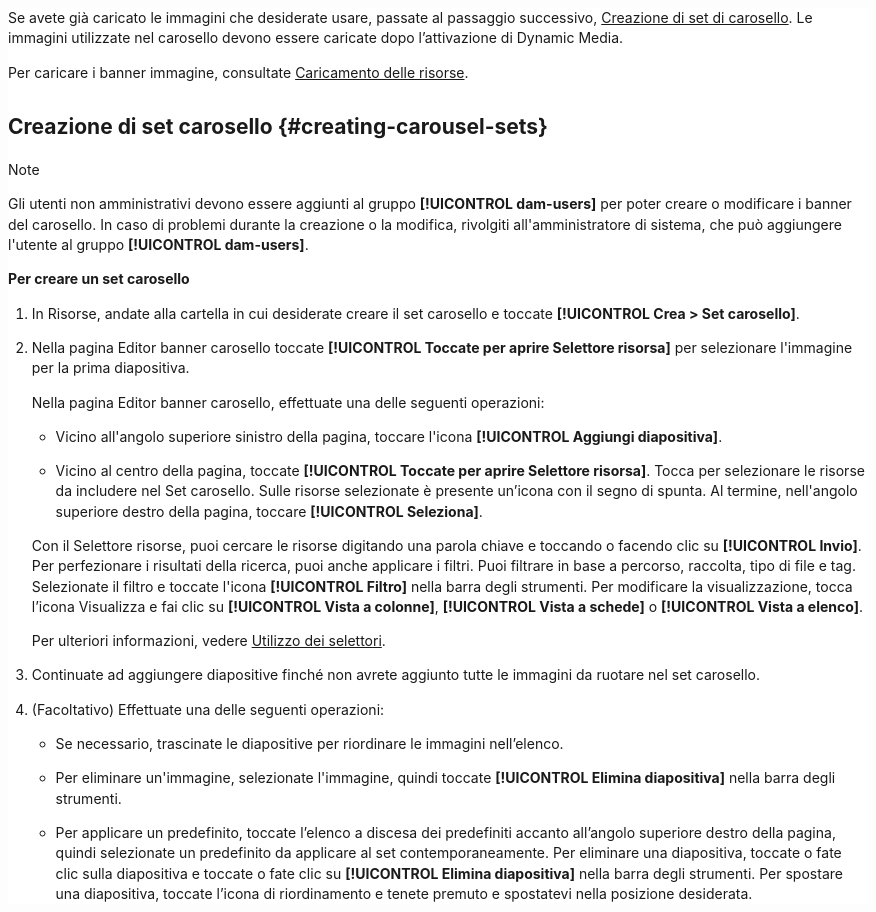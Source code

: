 Se avete già caricato le immagini che desiderate usare, passate al passaggio successivo, [Creazione di set di carosello](#creating-carousel-sets). Le immagini utilizzate nel carosello devono essere caricate dopo l’attivazione di Dynamic Media.

Per caricare i banner immagine, consultate [Caricamento delle risorse](/help/assets/manage-digital-assets.md).

## Creazione di set carosello {#creating-carousel-sets}

>[!NOTE]
>
>Gli utenti non amministrativi devono essere aggiunti al gruppo **[!UICONTROL dam-users]** per poter creare o modificare i banner del carosello. In caso di problemi durante la creazione o la modifica, rivolgiti all&#39;amministratore di sistema, che può aggiungere l&#39;utente al gruppo **[!UICONTROL dam-users]**.

**Per creare un set carosello**

1. In Risorse, andate alla cartella in cui desiderate creare il set carosello e toccate **[!UICONTROL Crea > Set carosello]**.
1. Nella pagina Editor banner carosello toccate **[!UICONTROL Toccate per aprire Selettore risorsa]** per selezionare l&#39;immagine per la prima diapositiva.

   Nella pagina Editor banner carosello, effettuate una delle seguenti operazioni:

   * Vicino all&#39;angolo superiore sinistro della pagina, toccare l&#39;icona **[!UICONTROL Aggiungi diapositiva]**.

   * Vicino al centro della pagina, toccate **[!UICONTROL Toccate per aprire Selettore risorsa]**.
   Tocca per selezionare le risorse da includere nel Set carosello. Sulle risorse selezionate è presente un’icona con il segno di spunta. Al termine, nell&#39;angolo superiore destro della pagina, toccare **[!UICONTROL Seleziona]**.

   Con il Selettore risorse, puoi cercare le risorse digitando una parola chiave e toccando o facendo clic su **[!UICONTROL Invio]**. Per perfezionare i risultati della ricerca, puoi anche applicare i filtri. Puoi filtrare in base a percorso, raccolta, tipo di file e tag. Selezionate il filtro e toccate l&#39;icona **[!UICONTROL Filtro]** nella barra degli strumenti. Per modificare la visualizzazione, tocca l’icona Visualizza e fai clic su **[!UICONTROL Vista a colonne]**, **[!UICONTROL Vista a schede]** o **[!UICONTROL Vista a elenco]**.

   Per ulteriori informazioni, vedere [Utilizzo dei selettori](/help/assets/dynamic-media/working-with-selectors.md).

1. Continuate ad aggiungere diapositive finché non avrete aggiunto tutte le immagini da ruotare nel set carosello.
1. (Facoltativo) Effettuate una delle seguenti operazioni:

   * Se necessario, trascinate le diapositive per riordinare le immagini nell’elenco.
   * Per eliminare un&#39;immagine, selezionate l&#39;immagine, quindi toccate **[!UICONTROL Elimina diapositiva]** nella barra degli strumenti.

   * Per applicare un predefinito, toccate l’elenco a discesa dei predefiniti accanto all’angolo superiore destro della pagina, quindi selezionate un predefinito da applicare al set contemporaneamente.
   Per eliminare una diapositiva, toccate o fate clic sulla diapositiva e toccate o fate clic su **[!UICONTROL Elimina diapositiva]** nella barra degli strumenti. Per spostare una diapositiva, toccate l’icona di riordinamento e tenete premuto e spostatevi nella posizione desiderata.
